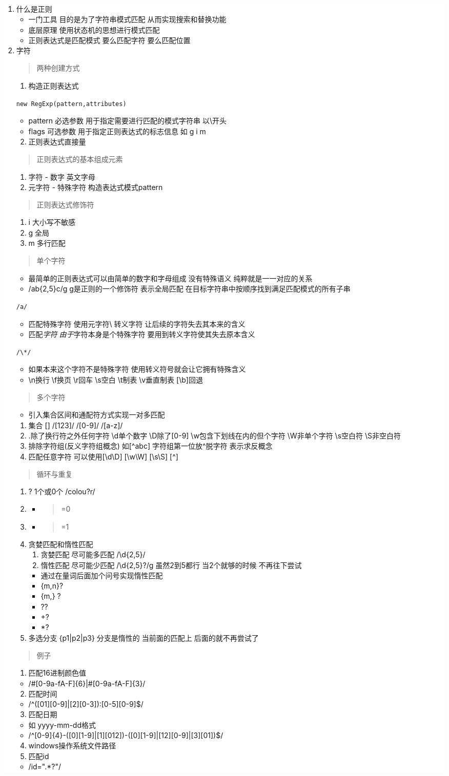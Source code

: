1. 什么是正则
    - 一门工具 目的是为了字符串模式匹配 从而实现搜索和替换功能 
    - 底层原理 使用状态机的思想进行模式匹配
    - 正则表达式是匹配模式 要么匹配字符 要么匹配位置
2. 字符
    > 两种创建方式
    1. 构造正则表达式
    ```
    new RegExp(pattern,attributes)
    ```
    - pattern 必选参数 用于指定需要进行匹配的模式字符串 以\\开头
    - flags 可选参数 用于指定正则表达式的标志信息 如 g i m 
    2. 正则表达式直接量
    > 正则表达式的基本组成元素
    1. 字符 - 数字 英文字母
    2. 元字符 - 特殊字符 构造表达式模式pattern
    > 正则表达式修饰符
    1. i 大小写不敏感
    2. g 全局
    3. m 多行匹配
    > 单个字符
    - 最简单的正则表达式可以由简单的数字和字母组成 没有特殊语义 纯粹就是一一对应的关系
    - /ab{2,5}c/g g是正则的一个修饰符 表示全局匹配 在目标字符串中按顺序找到满足匹配模式的所有子串
    ```
    /a/
    ```
    - 匹配特殊字符 使用元字符\ 转义字符 让后续的字符失去其本来的含义
    - 匹配*字符 由于*字符本身是个特殊字符 要用到转义字符使其失去原本含义
    ```
    /\*/
    ```
    - 如果本来这个字符不是特殊字符 使用转义符号就会让它拥有特殊含义
    - \n换行 \f换页 \r回车 \s空白 \t制表 \v垂直制表 [\b]回退
    > 多个字符
    - 引入集合区间和通配符方式实现一对多匹配
    1. 集合 [] /[123]/ /[0-9]/ /[a-z]/
    2. .除了换行符之外任何字符 \d单个数字 \D除了[0-9] \w包含下划线在内的但个字符 \W非单个字符 \s空白符 \S非空白符
    3. 排除字符组(反义字符组概念) 如[^abc] 字符组第一位放^脱字符 表示求反概念
    4. 匹配任意字符 可以使用[\d\D] [\w\W] [\s\S] [^]
    > 循环与重复
    1. ? 1个或0个 /colou?r/
    2. * >=0
    3. + >=1
    4. 贪婪匹配和惰性匹配
        1. 贪婪匹配 尽可能多匹配 /\d{2,5}/
        2. 惰性匹配 尽可能少匹配 /\d{2,5}?/g 虽然2到5都行 当2个就够的时候 不再往下尝试 
        - 通过在量词后面加个问号实现惰性匹配
        - {m,n}?
        - {m,} ?
        - ??
        - +?
        - *?
    5. 多选分支 {p1|p2|p3} 分支是惰性的 当前面的匹配上 后面的就不再尝试了
    > 例子
    1. 匹配16进制颜色值
    - /#[0-9a-fA-F]{6}|#[0-9a-fA-F]{3}/
    2. 匹配时间
    - /^([01][0-9]|[2][0-3]):[0-5][0-9]$/
    3. 匹配日期
    - 如 yyyy-mm-dd格式
    - /^[0-9]{4}-([0][1-9]|[1][012])-([0][1-9]|[12][0-9]|[3][01])$/
    4. windows操作系统文件路径
    5. 匹配id
    - /id=".*?"/